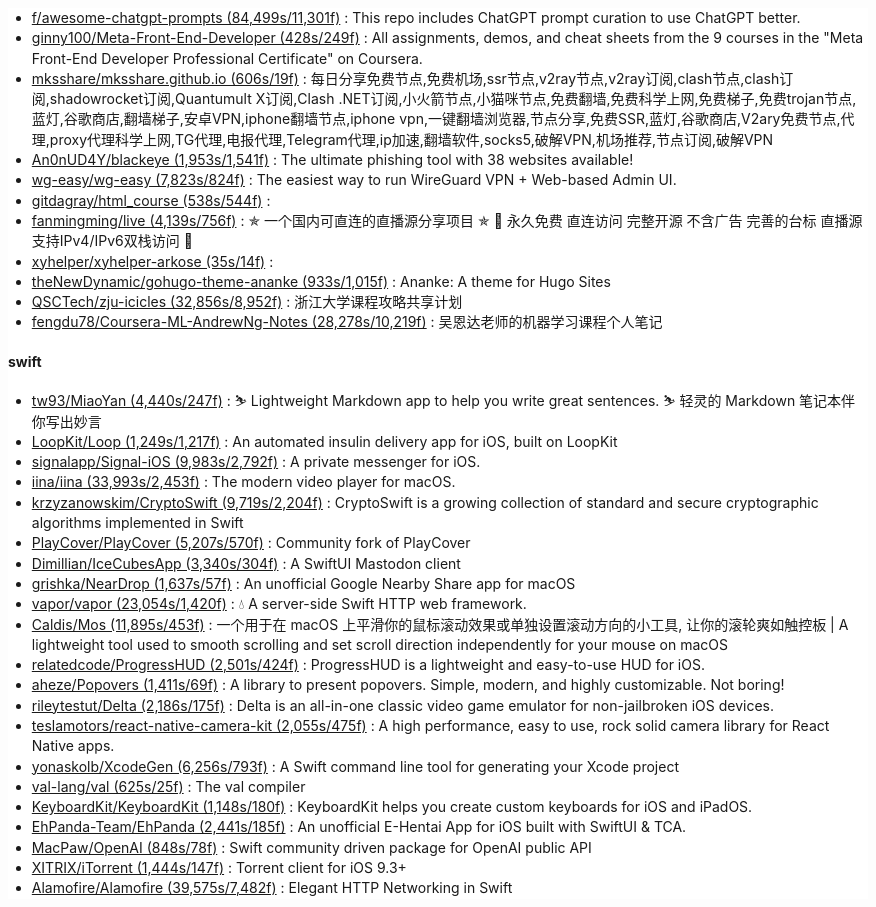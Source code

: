 * [f/awesome-chatgpt-prompts (84,499s/11,301f)](https://github.com/f/awesome-chatgpt-prompts) : This repo includes ChatGPT prompt curation to use ChatGPT better.
* [ginny100/Meta-Front-End-Developer (428s/249f)](https://github.com/ginny100/Meta-Front-End-Developer) : All assignments, demos, and cheat sheets from the 9 courses in the "Meta Front-End Developer Professional Certificate" on Coursera.
* [mksshare/mksshare.github.io (606s/19f)](https://github.com/mksshare/mksshare.github.io) : 每日分享免费节点,免费机场,ssr节点,v2ray节点,v2ray订阅,clash节点,clash订阅,shadowrocket订阅,Quantumult X订阅,Clash .NET订阅,小火箭节点,小猫咪节点,免费翻墙,免费科学上网,免费梯子,免费trojan节点,蓝灯,谷歌商店,翻墙梯子,安卓VPN,iphone翻墙节点,iphone vpn,一键翻墙浏览器,节点分享,免费SSR,蓝灯,谷歌商店,V2ary免费节点,代理,proxy代理科学上网,TG代理,电报代理,Telegram代理,ip加速,翻墙软件,socks5,破解VPN,机场推荐,节点订阅,破解VPN
* [An0nUD4Y/blackeye (1,953s/1,541f)](https://github.com/An0nUD4Y/blackeye) : The ultimate phishing tool with 38 websites available!
* [wg-easy/wg-easy (7,823s/824f)](https://github.com/wg-easy/wg-easy) : The easiest way to run WireGuard VPN + Web-based Admin UI.
* [gitdagray/html_course (538s/544f)](https://github.com/gitdagray/html_course) : 
* [fanmingming/live (4,139s/756f)](https://github.com/fanmingming/live) : ✯ 一个国内可直连的直播源分享项目 ✯ 🔕 永久免费 直连访问 完整开源 不含广告 完善的台标 直播源支持IPv4/IPv6双栈访问 🔕
* [xyhelper/xyhelper-arkose (35s/14f)](https://github.com/xyhelper/xyhelper-arkose) : 
* [theNewDynamic/gohugo-theme-ananke (933s/1,015f)](https://github.com/theNewDynamic/gohugo-theme-ananke) : Ananke: A theme for Hugo Sites
* [QSCTech/zju-icicles (32,856s/8,952f)](https://github.com/QSCTech/zju-icicles) : 浙江大学课程攻略共享计划
* [fengdu78/Coursera-ML-AndrewNg-Notes (28,278s/10,219f)](https://github.com/fengdu78/Coursera-ML-AndrewNg-Notes) : 吴恩达老师的机器学习课程个人笔记

#### swift
* [tw93/MiaoYan (4,440s/247f)](https://github.com/tw93/MiaoYan) : ⛷ Lightweight Markdown app to help you write great sentences. ⛷ 轻灵的 Markdown 笔记本伴你写出妙言
* [LoopKit/Loop (1,249s/1,217f)](https://github.com/LoopKit/Loop) : An automated insulin delivery app for iOS, built on LoopKit
* [signalapp/Signal-iOS (9,983s/2,792f)](https://github.com/signalapp/Signal-iOS) : A private messenger for iOS.
* [iina/iina (33,993s/2,453f)](https://github.com/iina/iina) : The modern video player for macOS.
* [krzyzanowskim/CryptoSwift (9,719s/2,204f)](https://github.com/krzyzanowskim/CryptoSwift) : CryptoSwift is a growing collection of standard and secure cryptographic algorithms implemented in Swift
* [PlayCover/PlayCover (5,207s/570f)](https://github.com/PlayCover/PlayCover) : Community fork of PlayCover
* [Dimillian/IceCubesApp (3,340s/304f)](https://github.com/Dimillian/IceCubesApp) : A SwiftUI Mastodon client
* [grishka/NearDrop (1,637s/57f)](https://github.com/grishka/NearDrop) : An unofficial Google Nearby Share app for macOS
* [vapor/vapor (23,054s/1,420f)](https://github.com/vapor/vapor) : 💧 A server-side Swift HTTP web framework.
* [Caldis/Mos (11,895s/453f)](https://github.com/Caldis/Mos) : 一个用于在 macOS 上平滑你的鼠标滚动效果或单独设置滚动方向的小工具, 让你的滚轮爽如触控板 | A lightweight tool used to smooth scrolling and set scroll direction independently for your mouse on macOS
* [relatedcode/ProgressHUD (2,501s/424f)](https://github.com/relatedcode/ProgressHUD) : ProgressHUD is a lightweight and easy-to-use HUD for iOS.
* [aheze/Popovers (1,411s/69f)](https://github.com/aheze/Popovers) : A library to present popovers. Simple, modern, and highly customizable. Not boring!
* [rileytestut/Delta (2,186s/175f)](https://github.com/rileytestut/Delta) : Delta is an all-in-one classic video game emulator for non-jailbroken iOS devices.
* [teslamotors/react-native-camera-kit (2,055s/475f)](https://github.com/teslamotors/react-native-camera-kit) : A high performance, easy to use, rock solid camera library for React Native apps.
* [yonaskolb/XcodeGen (6,256s/793f)](https://github.com/yonaskolb/XcodeGen) : A Swift command line tool for generating your Xcode project
* [val-lang/val (625s/25f)](https://github.com/val-lang/val) : The val compiler
* [KeyboardKit/KeyboardKit (1,148s/180f)](https://github.com/KeyboardKit/KeyboardKit) : KeyboardKit helps you create custom keyboards for iOS and iPadOS.
* [EhPanda-Team/EhPanda (2,441s/185f)](https://github.com/EhPanda-Team/EhPanda) : An unofficial E-Hentai App for iOS built with SwiftUI & TCA.
* [MacPaw/OpenAI (848s/78f)](https://github.com/MacPaw/OpenAI) : Swift community driven package for OpenAI public API
* [XITRIX/iTorrent (1,444s/147f)](https://github.com/XITRIX/iTorrent) : Torrent client for iOS 9.3+
* [Alamofire/Alamofire (39,575s/7,482f)](https://github.com/Alamofire/Alamofire) : Elegant HTTP Networking in Swift